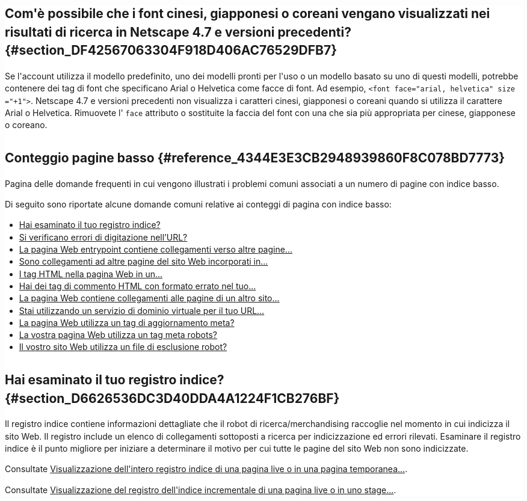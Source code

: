 ## Com&#39;è possibile che i font cinesi, giapponesi o coreani vengano visualizzati nei risultati di ricerca in Netscape 4.7 e versioni precedenti? {#section_DF42567063304F918D406AC76529DFB7}

Se l&#39;account utilizza il modello predefinito, uno dei modelli pronti per l&#39;uso o un modello basato su uno di questi modelli, potrebbe contenere dei tag di font che specificano Arial o Helvetica come facce di font. Ad esempio, `<font face="arial, helvetica" size="+1">`. Netscape 4.7 e versioni precedenti non visualizza i caratteri cinesi, giapponesi o coreani quando si utilizza il carattere Arial o Helvetica. Rimuovete l&#39; `face` attributo o sostituite la faccia del font con una che sia più appropriata per cinese, giapponese o coreano.

## Conteggio pagine basso {#reference_4344E3E3CB2948939860F8C078BD7773}

Pagina delle domande frequenti in cui vengono illustrati i problemi comuni associati a un numero di pagine con indice basso.

Di seguito sono riportate alcune domande comuni relative ai conteggi di pagina con indice basso:

* [Hai esaminato il tuo registro indice?](#section_D6626536DC3D40DDA4A1224F1CB276BF)
* [Si verificano errori di digitazione nell’URL?](#section_BD2CEABC5D0F4A0DA38F3AD72ABBA676)
* [La pagina Web entrypoint contiene collegamenti verso altre pagine...](#section_1C2D6ED54E7249268B555D9DC33352B3)
* [Sono collegamenti ad altre pagine del sito Web incorporati in...](#section_EE34A67D60A844EBB0921C03544FF63E)
* [I tag HTML nella pagina Web in un...](#section_F31A2F5D2C284AC084158A5BD763DC5D)
* [Hai dei tag di commento HTML con formato errato nel tuo...](#section_D1C39D79341845CB9C38579AABDF3A24)
* [La pagina Web contiene collegamenti alle pagine di un altro sito...](#section_F8082759184049AAA8FA6342C1F84389)
* [Stai utilizzando un servizio di dominio virtuale per il tuo URL...](#section_2861F09EA21A45E6B7E15F032739CDF3)
* [La pagina Web utilizza un tag di aggiornamento meta?](#section_5A2F544C237C49B8B1A7FE0C45371C0D)
* [La vostra pagina Web utilizza un tag meta robots?](#section_36275A33DDFE4620BABA948F8A63DBD2)
* [Il vostro sito Web utilizza un file di esclusione robot?](#section_BF7B663347814F58AD736066C86B7D25)

## Hai esaminato il tuo registro indice? {#section_D6626536DC3D40DDA4A1224F1CB276BF}

Il registro indice contiene informazioni dettagliate che il robot di ricerca/merchandising raccoglie nel momento in cui indicizza il sito Web. Il registro include un elenco di collegamenti sottoposti a ricerca per indicizzazione ed errori rilevati. Esaminare il registro indice è il punto migliore per iniziare a determinare il motivo per cui tutte le pagine del sito Web non sono indicizzate.

Consultate [Visualizzazione dell&#39;intero registro indice di una pagina live o in una pagina temporanea...](../c-about-index-menu/c-about-full-index.md#task_02E5E944C56B4EB19CC1FF321F3221B8).

Consultate [Visualizzazione del registro dell&#39;indice incrementale di una pagina live o in uno stage...](../c-about-index-menu/c-about-incremental-index.md#task_E668E1F1240C476DAA1CA783DC728232).
